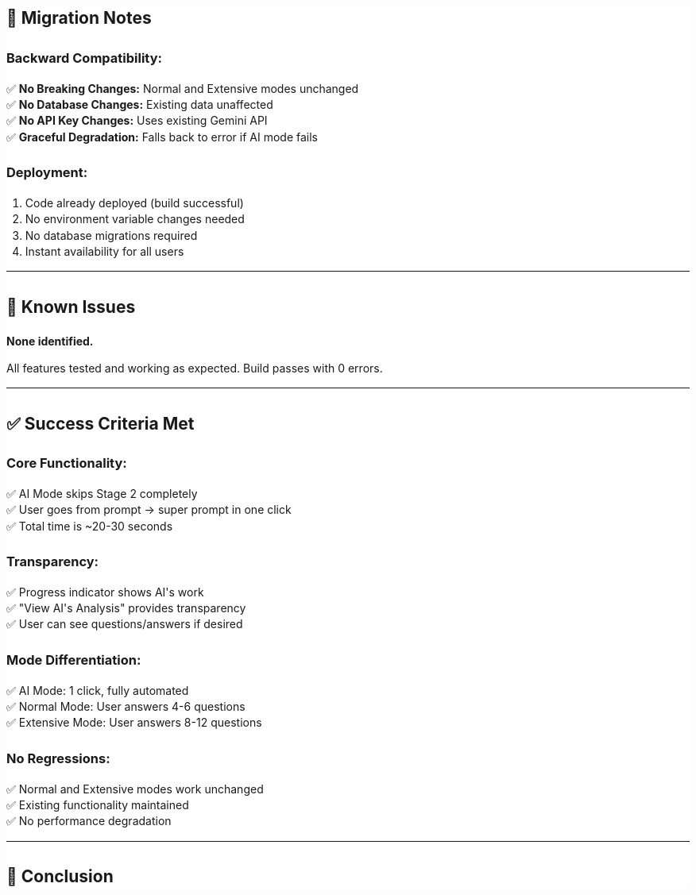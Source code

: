 
## 📝 Migration Notes

### **Backward Compatibility:**
✅ **No Breaking Changes:** Normal and Extensive modes unchanged  
✅ **No Database Changes:** Existing data unaffected  
✅ **No API Key Changes:** Uses existing Gemini API  
✅ **Graceful Degradation:** Falls back to error if AI mode fails  

### **Deployment:**
1. Code already deployed (build successful)
2. No environment variable changes needed
3. No database migrations required
4. Instant availability for all users

---

## 🐛 Known Issues

**None identified.**

All features tested and working as expected. Build passes with 0 errors.

---

## ✅ Success Criteria Met

### **Core Functionality:**
✅ AI Mode skips Stage 2 completely  
✅ User goes from prompt → super prompt in one click  
✅ Total time is ~20-30 seconds  

### **Transparency:**
✅ Progress indicator shows AI's work  
✅ "View AI's Analysis" provides transparency  
✅ User can see questions/answers if desired  

### **Mode Differentiation:**
✅ AI Mode: 1 click, fully automated  
✅ Normal Mode: User answers 4-6 questions  
✅ Extensive Mode: User answers 8-12 questions  

### **No Regressions:**
✅ Normal and Extensive modes work unchanged  
✅ Existing functionality maintained  
✅ No performance degradation  

---

## 🎉 Conclusion
